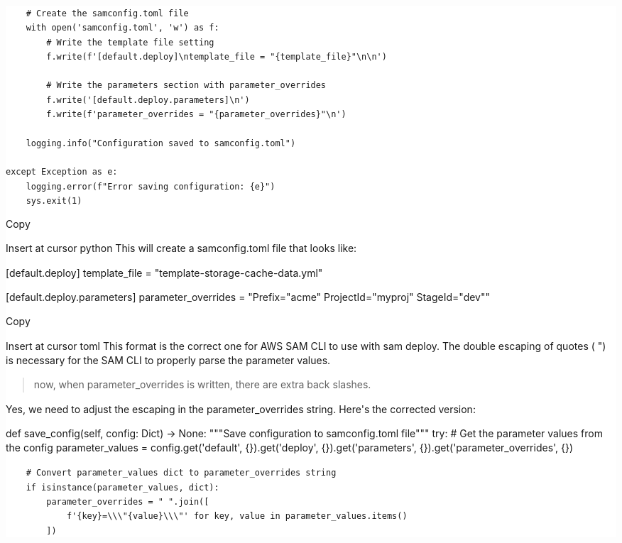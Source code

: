         # Create the samconfig.toml file
        with open('samconfig.toml', 'w') as f:
            # Write the template file setting
            f.write(f'[default.deploy]\ntemplate_file = "{template_file}"\n\n')
            
            # Write the parameters section with parameter_overrides
            f.write('[default.deploy.parameters]\n')
            f.write(f'parameter_overrides = "{parameter_overrides}"\n')
            
        logging.info("Configuration saved to samconfig.toml")
        
    except Exception as e:
        logging.error(f"Error saving configuration: {e}")
        sys.exit(1)

Copy

Insert at cursor
python
This will create a samconfig.toml file that looks like:

[default.deploy]
template_file = "template-storage-cache-data.yml"

[default.deploy.parameters]
parameter_overrides = "Prefix=\"acme\" ProjectId=\"myproj\" StageId=\"dev\""

Copy

Insert at cursor
toml
This format is the correct one for AWS SAM CLI to use with sam deploy. The double escaping of quotes ( \") is necessary for the SAM CLI to properly parse the parameter values.

> now, when parameter_overrides is written, there are extra back slashes.

Yes, we need to adjust the escaping in the parameter_overrides string. Here's the corrected version:

def save_config(self, config: Dict) -> None:
    """Save configuration to samconfig.toml file"""
    try:
        # Get the parameter values from the config
        parameter_values = config.get('default', {}).get('deploy', {}).get('parameters', {}).get('parameter_overrides', {})
        
        # Convert parameter_values dict to parameter_overrides string
        if isinstance(parameter_values, dict):
            parameter_overrides = " ".join([
                f'{key}=\\\"{value}\\\"' for key, value in parameter_values.items()
            ])
            